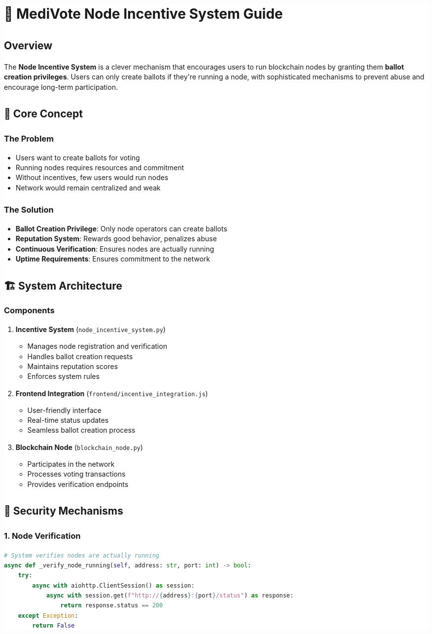 # 🎁 MediVote Node Incentive System Guide

## Overview

The **Node Incentive System** is a clever mechanism that encourages users to run blockchain nodes by granting them **ballot creation privileges**. Users can only create ballots if they're running a node, with sophisticated mechanisms to prevent abuse and encourage long-term participation.

## 🎯 Core Concept

### The Problem
- Users want to create ballots for voting
- Running nodes requires resources and commitment
- Without incentives, few users would run nodes
- Network would remain centralized and weak

### The Solution
- **Ballot Creation Privilege**: Only node operators can create ballots
- **Reputation System**: Rewards good behavior, penalizes abuse
- **Continuous Verification**: Ensures nodes are actually running
- **Uptime Requirements**: Ensures commitment to the network

## 🏗️ System Architecture

### Components

1. **Incentive System** (`node_incentive_system.py`)
   - Manages node registration and verification
   - Handles ballot creation requests
   - Maintains reputation scores
   - Enforces system rules

2. **Frontend Integration** (`frontend/incentive_integration.js`)
   - User-friendly interface
   - Real-time status updates
   - Seamless ballot creation process

3. **Blockchain Node** (`blockchain_node.py`)
   - Participates in the network
   - Processes voting transactions
   - Provides verification endpoints

## 🔐 Security Mechanisms

### 1. **Node Verification**
```python
# System verifies nodes are actually running
async def _verify_node_running(self, address: str, port: int) -> bool:
    try:
        async with aiohttp.ClientSession() as session:
            async with session.get(f"http://{address}:{port}/status") as response:
                return response.status == 200
    except Exception:
        return False
```
